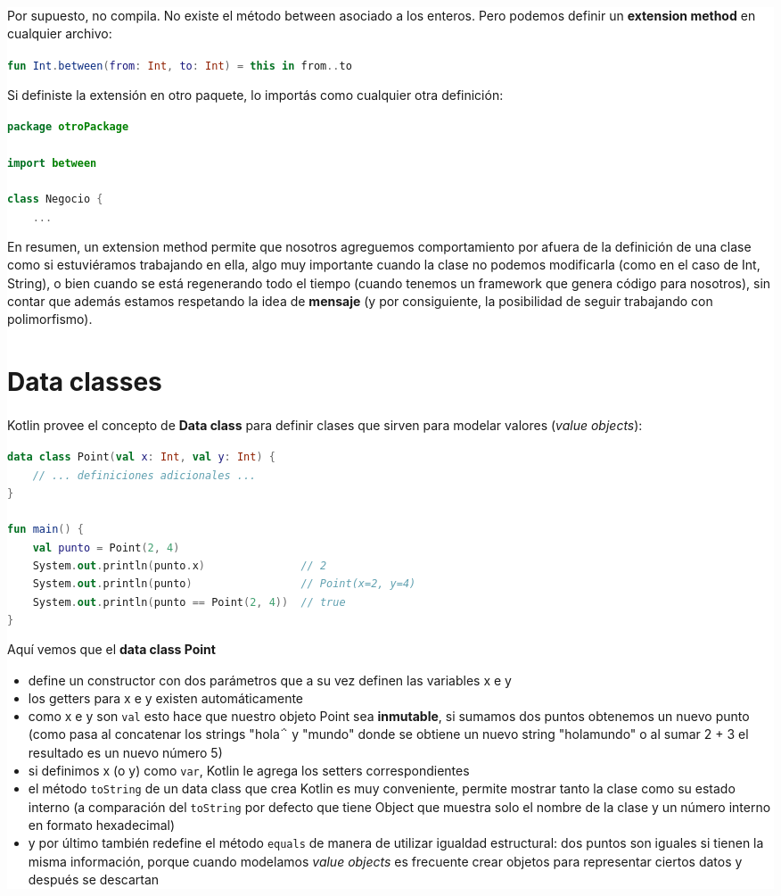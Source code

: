Por supuesto, no compila. No existe el método between asociado a los enteros. Pero podemos definir un **extension method** en cualquier archivo:

```kotlin
fun Int.between(from: Int, to: Int) = this in from..to
```

Si definiste la extensión en otro paquete, lo importás como cualquier otra definición:

```kotlin
package otroPackage

import between

class Negocio {
    ...
```

En resumen, un extension method permite que nosotros agreguemos comportamiento por afuera de la definición de una clase como si estuviéramos trabajando en ella, algo muy importante cuando la clase no podemos modificarla (como en el caso de Int, String), o bien cuando se está regenerando todo el tiempo (cuando tenemos un framework que genera código para nosotros), sin contar que además estamos respetando la idea de **mensaje** (y por consiguiente, la posibilidad de seguir trabajando con polimorfismo).


# Data classes

Kotlin provee el concepto de **Data class** para definir clases que sirven para modelar valores (_value objects_):

```kotlin
data class Point(val x: Int, val y: Int) {
    // ... definiciones adicionales ...
}

fun main() {
    val punto = Point(2, 4)
    System.out.println(punto.x)               // 2
    System.out.println(punto)                 // Point(x=2, y=4)
    System.out.println(punto == Point(2, 4))  // true
}
```

Aquí vemos que el **data class Point**

- define un constructor con dos parámetros que a su vez definen las variables x e y
- los getters para x e y existen automáticamente
- como x e y son `val` esto hace que nuestro objeto Point sea **inmutable**, si sumamos dos puntos obtenemos un nuevo punto (como pasa al concatenar los strings "hola΅ y "mundo" donde se obtiene un nuevo string "holamundo" o al sumar 2 + 3 el resultado es un nuevo número 5)
- si definimos x (o y) como `var`, Kotlin le agrega los setters correspondientes
- el método `toString` de un data class que crea Kotlin es muy conveniente, permite mostrar tanto la clase como su estado interno (a comparación del `toString` por defecto que tiene Object que muestra solo el nombre de la clase y un número interno en formato hexadecimal)
- y por último también redefine el método `equals` de manera de utilizar igualdad estructural: dos puntos son iguales si tienen la misma información, porque cuando modelamos _value objects_ es frecuente crear objetos para representar ciertos datos y después se descartan
